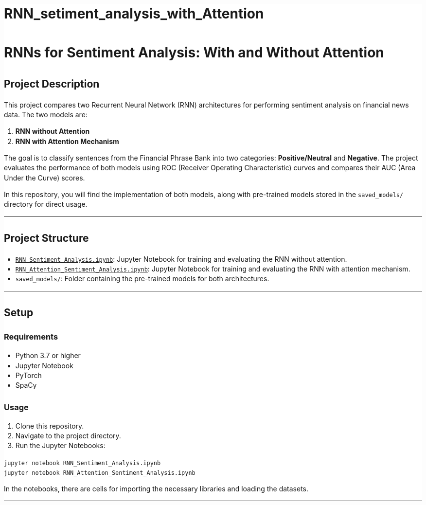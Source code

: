 # RNN_setiment_analysis_with_Attention

# RNNs for Sentiment Analysis: With and Without Attention

## Project Description
This project compares two Recurrent Neural Network (RNN) architectures for performing sentiment analysis on financial news data. The two models are:

1. **RNN without Attention**
2. **RNN with Attention Mechanism**

The goal is to classify sentences from the Financial Phrase Bank into two categories: **Positive/Neutral** and **Negative**. The project evaluates the performance of both models using ROC (Receiver Operating Characteristic) curves and compares their AUC (Area Under the Curve) scores.

In this repository, you will find the implementation of both models, along with pre-trained models stored in the `saved_models/` directory for direct usage.

---

## Project Structure
- [`RNN_Sentiment_Analysis.ipynb`](./RNNs_Sentiment_Analysis.ipynb): Jupyter Notebook for training and evaluating the RNN without attention.
- [`RNN_Attention_Sentiment_Analysis.ipynb`](./RNNs_Sentiment_Analysis_with_Attention.ipynb): Jupyter Notebook for training and evaluating the RNN with attention mechanism.
- `saved_models/`: Folder containing the pre-trained models for both architectures.

---

## Setup

### Requirements
- Python 3.7 or higher
- Jupyter Notebook
- PyTorch
- SpaCy

### Usage
1. Clone this repository.
2. Navigate to the project directory.
3. Run the Jupyter Notebooks:

```bash
jupyter notebook RNN_Sentiment_Analysis.ipynb
jupyter notebook RNN_Attention_Sentiment_Analysis.ipynb
```

In the notebooks, there are cells for importing the necessary libraries and loading the datasets.

---